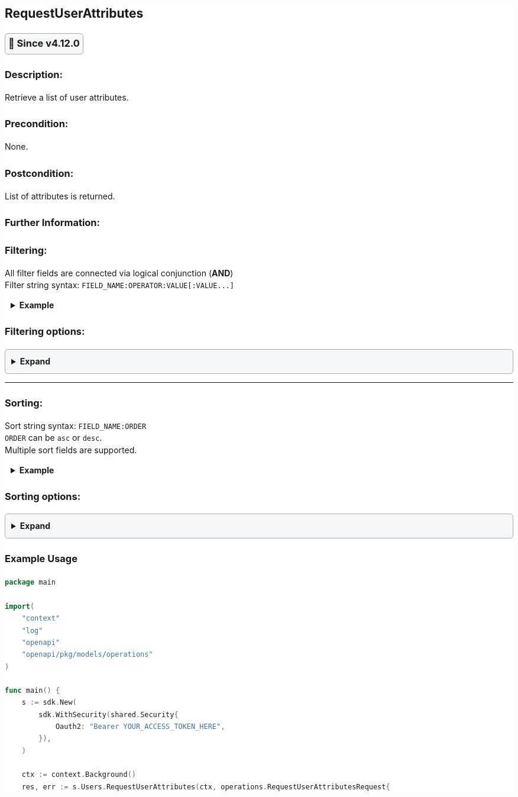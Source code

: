 ## RequestUserAttributes

<h3 style='padding: 5px; background-color: #F6F7F8; border: 1px solid #AAA; border-radius: 5px; display: table-cell;'>&#128640; Since v4.12.0</h3>

### Description:  
Retrieve a list of user attributes.

### Precondition:
None.

### Postcondition:
List of attributes is returned.

### Further Information:

### Filtering:
All filter fields are connected via logical conjunction (**AND**)  
Filter string syntax: `FIELD_NAME:OPERATOR:VALUE[:VALUE...]`  

<details style="padding-left: 10px"><summary style="cursor: pointer; outline: none"><strong>Example</strong></summary></details>

### Filtering options:
<details style="padding: 10px; background-color: #F6F7F8; border: 1px solid #AAA; border-radius: 5px;"><summary style="cursor: pointer; outline: none"><strong>Expand</strong></summary></details>

---

### Sorting:
Sort string syntax: `FIELD_NAME:ORDER`  
`ORDER` can be `asc` or `desc`.  
Multiple sort fields are supported.  

<details style="padding-left: 10px"><summary style="cursor: pointer; outline: none"><strong>Example</strong></summary></details>

### Sorting options:
<details style="padding: 10px; background-color: #F6F7F8; border: 1px solid #AAA; border-radius: 5px;"><summary style="cursor: pointer; outline: none"><strong>Expand</strong></summary></details>

### Example Usage

```go
package main

import(
	"context"
	"log"
	"openapi"
	"openapi/pkg/models/operations"
)

func main() {
    s := sdk.New(
        sdk.WithSecurity(shared.Security{
            Oauth2: "Bearer YOUR_ACCESS_TOKEN_HERE",
        }),
    )

    ctx := context.Background()
    res, err := s.Users.RequestUserAttributes(ctx, operations.RequestUserAttributesRequest{
```